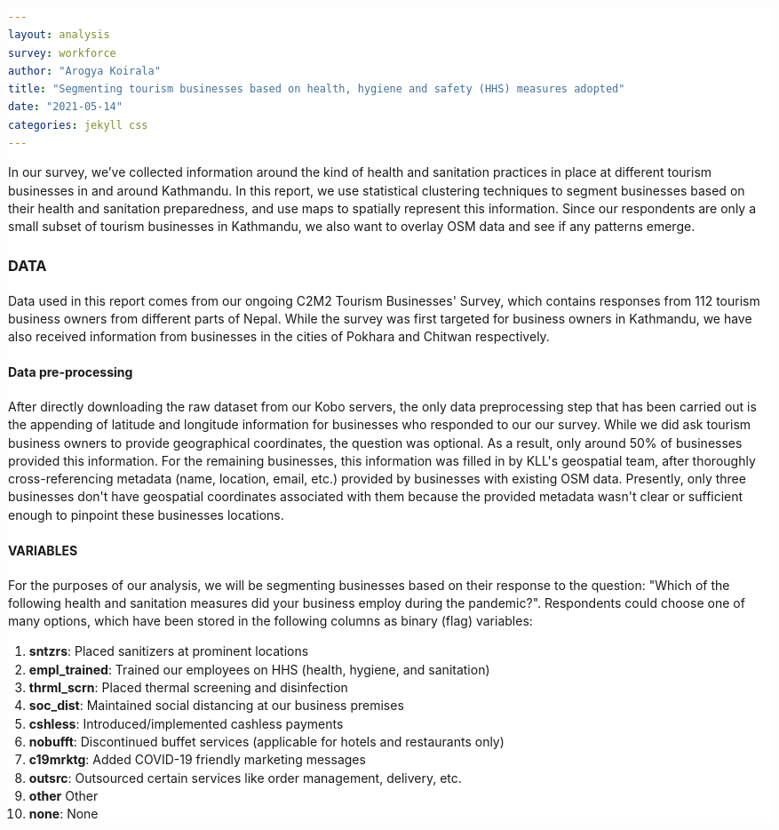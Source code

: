 ```yaml
---
layout: analysis
survey: workforce
author: "Arogya Koirala"
title: "Segmenting tourism businesses based on health, hygiene and safety (HHS) measures adopted"
date: "2021-05-14"
categories: jekyll css
---
```


In our survey, we’ve collected information around the kind of health and sanitation practices in place at different tourism businesses in and around Kathmandu. In this report, we use statistical clustering techniques to segment businesses based on their health and sanitation preparedness, and use maps to spatially represent this information. Since our respondents are only a small subset of tourism businesses in Kathmandu, we also want to overlay OSM data and see if any patterns emerge.

### DATA

Data used in this report comes from our ongoing C2M2 Tourism Businesses' Survey, which contains responses from 112 tourism business owners from different parts of Nepal. While the survey was first targeted for business owners in Kathmandu, we have also received information from businesses in the cities of Pokhara and Chitwan respectively.   


#### Data pre-processing 
After directly downloading the raw dataset from our Kobo servers, the only data preprocessing step that has been carried out is the appending of latitude and longitude  information for businesses who responded to our our survey. While we did ask tourism business owners to provide geographical coordinates, the question was optional. As a result, only around 50% of businesses provided this information. For the remaining businesses,  this information was filled in by KLL's geospatial team, after thoroughly cross-referencing metadata (name, location, email, etc.) provided by businesses with existing OSM data. Presently, only three businesses don't have geospatial coordinates associated with them because the provided metadata wasn't clear or sufficient enough to pinpoint these businesses locations.

#### VARIABLES
For the purposes of our analysis, we will be segmenting businesses based on their response to the question: "Which of the following health and sanitation measures did your business employ during the pandemic?". Respondents could choose one of many options, which have been stored in the following columns as binary (flag) variables:

1. **sntzrs**: Placed sanitizers at prominent locations
2. **empl_trained**: Trained our employees on HHS (health, hygiene, and sanitation)
3. **thrml_scrn**:  Placed thermal screening and disinfection
4. **soc_dist**: Maintained social distancing at our business premises
5. **cshless**: Introduced/implemented cashless payments
6. **nobufft**: Discontinued buffet services (applicable for hotels and restaurants only) 
7. **c19mrktg**: Added COVID-19 friendly marketing messages
8. **outsrc**: Outsourced certain services like order management, delivery, etc.
9. **other** Other
10. **none**: None
